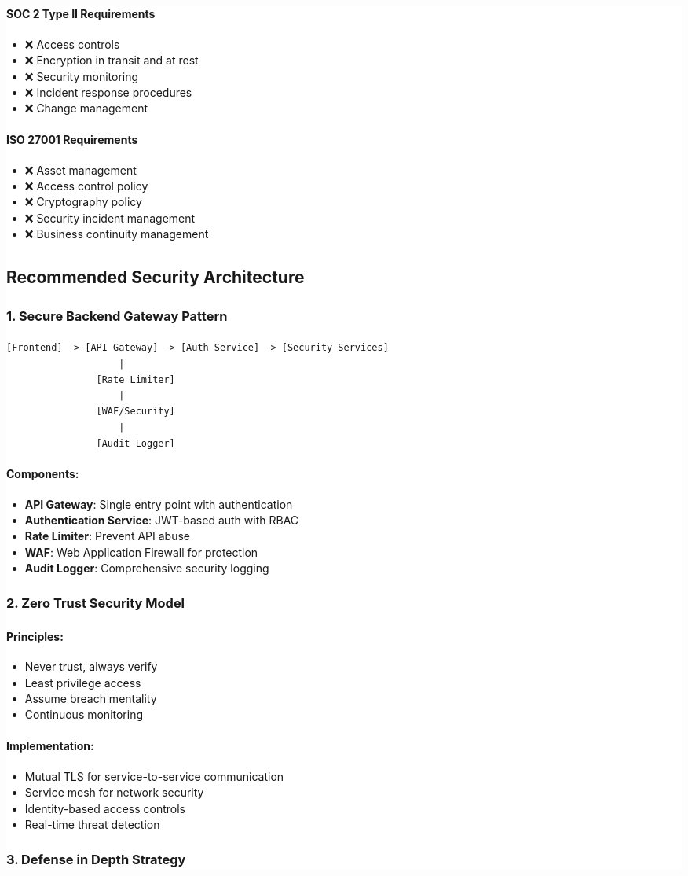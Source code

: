 #### SOC 2 Type II Requirements
- ❌ Access controls
- ❌ Encryption in transit and at rest
- ❌ Security monitoring
- ❌ Incident response procedures
- ❌ Change management

#### ISO 27001 Requirements
- ❌ Asset management
- ❌ Access control policy
- ❌ Cryptography policy
- ❌ Security incident management
- ❌ Business continuity management

## Recommended Security Architecture

### 1. Secure Backend Gateway Pattern

```
[Frontend] -> [API Gateway] -> [Auth Service] -> [Security Services]
                    |
                [Rate Limiter]
                    |
                [WAF/Security]
                    |
                [Audit Logger]
```

#### Components:
- **API Gateway**: Single entry point with authentication
- **Authentication Service**: JWT-based auth with RBAC
- **Rate Limiter**: Prevent API abuse
- **WAF**: Web Application Firewall for protection
- **Audit Logger**: Comprehensive security logging

### 2. Zero Trust Security Model

#### Principles:
- Never trust, always verify
- Least privilege access
- Assume breach mentality
- Continuous monitoring

#### Implementation:
- Mutual TLS for service-to-service communication
- Service mesh for network security
- Identity-based access controls
- Real-time threat detection

### 3. Defense in Depth Strategy
